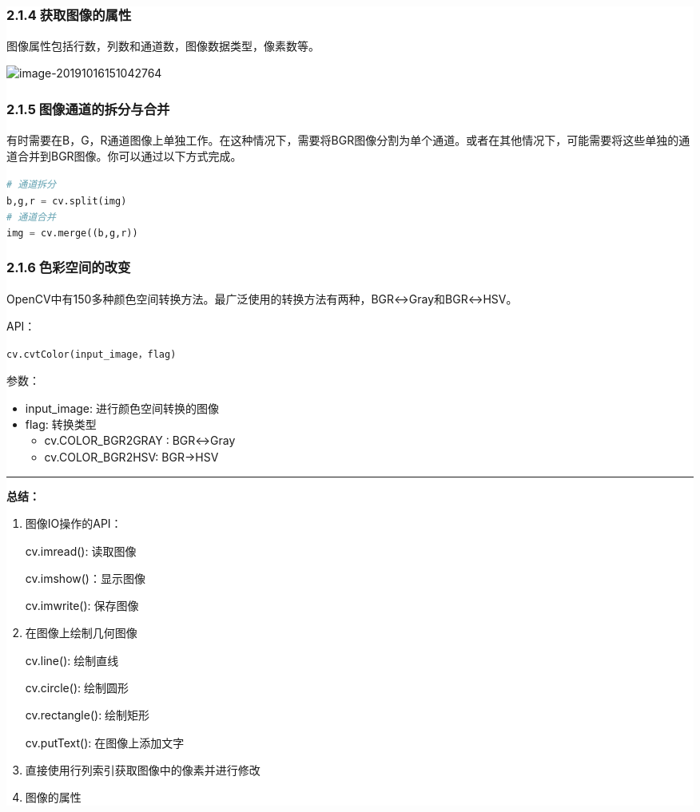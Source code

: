 ### 2.1.4 获取图像的属性

图像属性包括行数，列数和通道数，图像数据类型，像素数等。

![image-20191016151042764](https://admin-hwj.oss-cn-beijing.aliyuncs.com/img/202409181511060.png)

### 2.1.5 图像通道的拆分与合并

有时需要在B，G，R通道图像上单独工作。在这种情况下，需要将BGR图像分割为单个通道。或者在其他情况下，可能需要将这些单独的通道合并到BGR图像。你可以通过以下方式完成。

```python
# 通道拆分
b,g,r = cv.split(img)
# 通道合并
img = cv.merge((b,g,r))
```

### 2.1.6 色彩空间的改变

OpenCV中有150多种颜色空间转换方法。最广泛使用的转换方法有两种，BGR↔Gray和BGR↔HSV。

API：

```python
cv.cvtColor(input_image，flag)
```

参数：

- input_image: 进行颜色空间转换的图像
- flag: 转换类型
  - cv.COLOR_BGR2GRAY : BGR↔Gray
  - cv.COLOR_BGR2HSV: BGR→HSV

------

**总结：**

1. 图像IO操作的API：

   cv.imread(): 读取图像

   cv.imshow()：显示图像

   cv.imwrite(): 保存图像

2. 在图像上绘制几何图像

   cv.line(): 绘制直线

   cv.circle(): 绘制圆形

   cv.rectangle(): 绘制矩形

   cv.putText(): 在图像上添加文字

3. 直接使用行列索引获取图像中的像素并进行修改

4. 图像的属性
